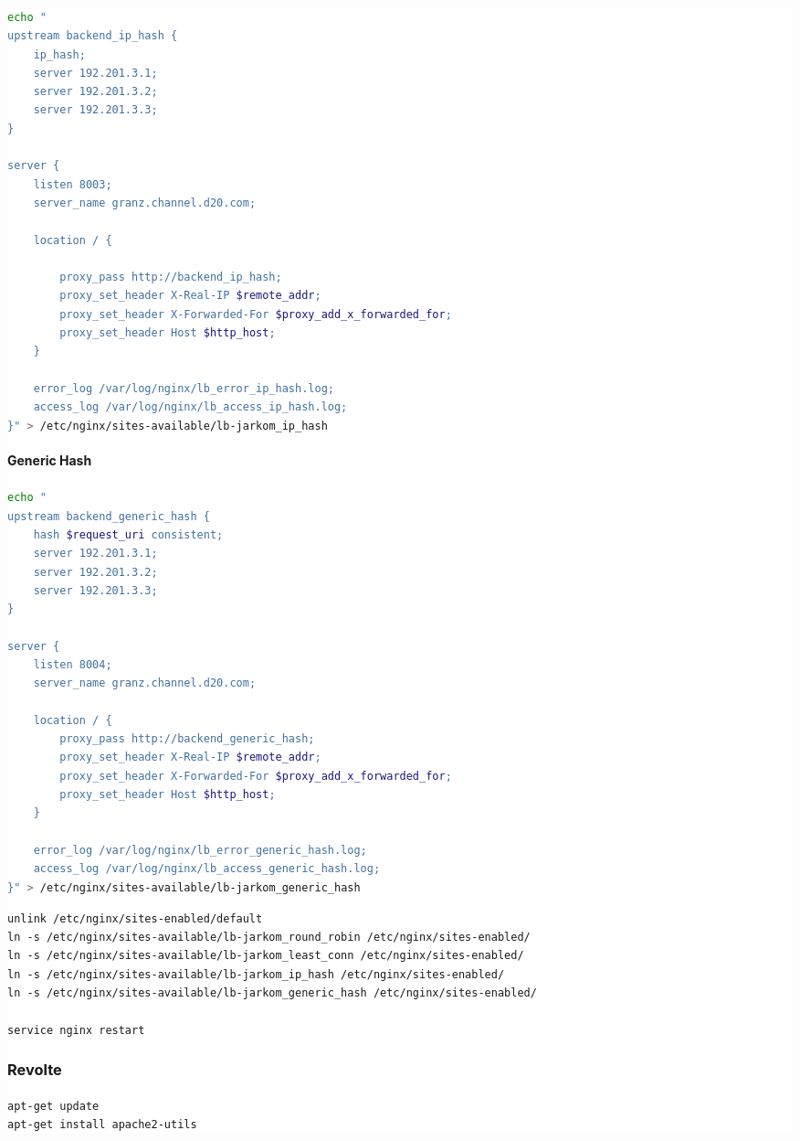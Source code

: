 ``` sh
echo "
upstream backend_ip_hash {
    ip_hash;
    server 192.201.3.1;
    server 192.201.3.2;
    server 192.201.3.3;
}

server {
    listen 8003;
    server_name granz.channel.d20.com;

    location / {

        proxy_pass http://backend_ip_hash;
        proxy_set_header X-Real-IP $remote_addr;
        proxy_set_header X-Forwarded-For $proxy_add_x_forwarded_for;
        proxy_set_header Host $http_host;
    }

    error_log /var/log/nginx/lb_error_ip_hash.log;
    access_log /var/log/nginx/lb_access_ip_hash.log;
}" > /etc/nginx/sites-available/lb-jarkom_ip_hash
```
#### Generic Hash
``` sh
echo "
upstream backend_generic_hash {
    hash $request_uri consistent;
    server 192.201.3.1;
    server 192.201.3.2;
    server 192.201.3.3;
}

server {
    listen 8004;
    server_name granz.channel.d20.com;

    location / {
        proxy_pass http://backend_generic_hash;
        proxy_set_header X-Real-IP $remote_addr;
        proxy_set_header X-Forwarded-For $proxy_add_x_forwarded_for;
        proxy_set_header Host $http_host;
    }

    error_log /var/log/nginx/lb_error_generic_hash.log;
    access_log /var/log/nginx/lb_access_generic_hash.log;
}" > /etc/nginx/sites-available/lb-jarkom_generic_hash
```
```
unlink /etc/nginx/sites-enabled/default
ln -s /etc/nginx/sites-available/lb-jarkom_round_robin /etc/nginx/sites-enabled/
ln -s /etc/nginx/sites-available/lb-jarkom_least_conn /etc/nginx/sites-enabled/
ln -s /etc/nginx/sites-available/lb-jarkom_ip_hash /etc/nginx/sites-enabled/
ln -s /etc/nginx/sites-available/lb-jarkom_generic_hash /etc/nginx/sites-enabled/

service nginx restart
```
### Revolte
```
apt-get update
apt-get install apache2-utils

```
